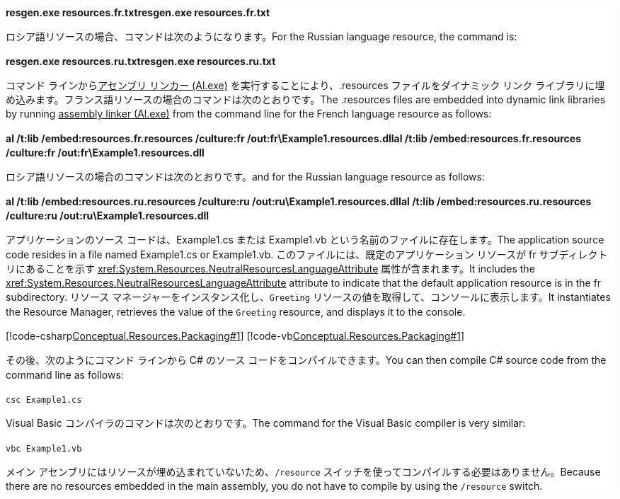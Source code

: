 <span data-ttu-id="a99e1-260">**resgen.exe resources.fr.txt**</span><span class="sxs-lookup"><span data-stu-id="a99e1-260">**resgen.exe resources.fr.txt**</span></span>

<span data-ttu-id="a99e1-261">ロシア語リソースの場合、コマンドは次のようになります。</span><span class="sxs-lookup"><span data-stu-id="a99e1-261">For the Russian language resource, the command is:</span></span>

<span data-ttu-id="a99e1-262">**resgen.exe resources.ru.txt**</span><span class="sxs-lookup"><span data-stu-id="a99e1-262">**resgen.exe resources.ru.txt**</span></span>

<span data-ttu-id="a99e1-263">コマンド ラインから[アセンブリ リンカー (Al.exe)](../tools/al-exe-assembly-linker.md) を実行することにより、.resources ファイルをダイナミック リンク ライブラリに埋め込みます。フランス語リソースの場合のコマンドは次のとおりです。</span><span class="sxs-lookup"><span data-stu-id="a99e1-263">The .resources files are embedded into dynamic link libraries by running [assembly linker (Al.exe)](../tools/al-exe-assembly-linker.md) from the command line for the French language resource as follows:</span></span>

<span data-ttu-id="a99e1-264">**al /t:lib /embed:resources.fr.resources /culture:fr /out:fr\Example1.resources.dll**</span><span class="sxs-lookup"><span data-stu-id="a99e1-264">**al /t:lib /embed:resources.fr.resources /culture:fr /out:fr\Example1.resources.dll**</span></span>

<span data-ttu-id="a99e1-265">ロシア語リソースの場合のコマンドは次のとおりです。</span><span class="sxs-lookup"><span data-stu-id="a99e1-265">and for the Russian language resource as follows:</span></span>

<span data-ttu-id="a99e1-266">**al /t:lib /embed:resources.ru.resources /culture:ru /out:ru\Example1.resources.dll**</span><span class="sxs-lookup"><span data-stu-id="a99e1-266">**al /t:lib /embed:resources.ru.resources /culture:ru /out:ru\Example1.resources.dll**</span></span>

<span data-ttu-id="a99e1-267">アプリケーションのソース コードは、Example1.cs または Example1.vb という名前のファイルに存在します。</span><span class="sxs-lookup"><span data-stu-id="a99e1-267">The application source code resides in a file named Example1.cs or Example1.vb.</span></span> <span data-ttu-id="a99e1-268">このファイルには、既定のアプリケーション リソースが fr サブディレクトリにあることを示す <xref:System.Resources.NeutralResourcesLanguageAttribute> 属性が含まれます。</span><span class="sxs-lookup"><span data-stu-id="a99e1-268">It includes the <xref:System.Resources.NeutralResourcesLanguageAttribute> attribute to indicate that the default application resource is in the fr subdirectory.</span></span> <span data-ttu-id="a99e1-269">リソース マネージャーをインスタンス化し、`Greeting` リソースの値を取得して、コンソールに表示します。</span><span class="sxs-lookup"><span data-stu-id="a99e1-269">It instantiates the Resource Manager, retrieves the value of the `Greeting` resource, and displays it to the console.</span></span>

[!code-csharp[Conceptual.Resources.Packaging#1](~/samples/snippets/csharp/VS_Snippets_CLR/conceptual.resources.packaging/cs/example1.cs#1)]
[!code-vb[Conceptual.Resources.Packaging#1](~/samples/snippets/visualbasic/VS_Snippets_CLR/conceptual.resources.packaging/vb/example1.vb#1)]

<span data-ttu-id="a99e1-270">その後、次のようにコマンド ラインから C# のソース コードをコンパイルできます。</span><span class="sxs-lookup"><span data-stu-id="a99e1-270">You can then compile C# source code from the command line as follows:</span></span>

```console
csc Example1.cs
```

<span data-ttu-id="a99e1-271">Visual Basic コンパイラのコマンドは次のとおりです。</span><span class="sxs-lookup"><span data-stu-id="a99e1-271">The command for the Visual Basic compiler is very similar:</span></span>

```console
vbc Example1.vb
```

<span data-ttu-id="a99e1-272">メイン アセンブリにはリソースが埋め込まれていないため、`/resource` スイッチを使ってコンパイルする必要はありません。</span><span class="sxs-lookup"><span data-stu-id="a99e1-272">Because there are no resources embedded in the main assembly, you do not have to compile by using the `/resource` switch.</span></span>

